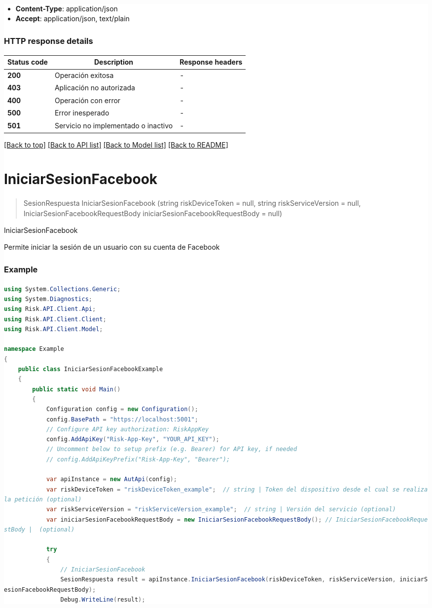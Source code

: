  - **Content-Type**: application/json
 - **Accept**: application/json, text/plain


### HTTP response details
| Status code | Description | Response headers |
|-------------|-------------|------------------|
| **200** | Operación exitosa |  -  |
| **403** | Aplicación no autorizada |  -  |
| **400** | Operación con error |  -  |
| **500** | Error inesperado |  -  |
| **501** | Servicio no implementado o inactivo |  -  |

[[Back to top]](#) [[Back to API list]](../README.md#documentation-for-api-endpoints) [[Back to Model list]](../README.md#documentation-for-models) [[Back to README]](../README.md)

<a id="iniciarsesionfacebook"></a>
# **IniciarSesionFacebook**
> SesionRespuesta IniciarSesionFacebook (string riskDeviceToken = null, string riskServiceVersion = null, IniciarSesionFacebookRequestBody iniciarSesionFacebookRequestBody = null)

IniciarSesionFacebook

Permite iniciar la sesión de un usuario con su cuenta de Facebook

### Example
```csharp
using System.Collections.Generic;
using System.Diagnostics;
using Risk.API.Client.Api;
using Risk.API.Client.Client;
using Risk.API.Client.Model;

namespace Example
{
    public class IniciarSesionFacebookExample
    {
        public static void Main()
        {
            Configuration config = new Configuration();
            config.BasePath = "https://localhost:5001";
            // Configure API key authorization: RiskAppKey
            config.AddApiKey("Risk-App-Key", "YOUR_API_KEY");
            // Uncomment below to setup prefix (e.g. Bearer) for API key, if needed
            // config.AddApiKeyPrefix("Risk-App-Key", "Bearer");

            var apiInstance = new AutApi(config);
            var riskDeviceToken = "riskDeviceToken_example";  // string | Token del dispositivo desde el cual se realiza la petición (optional) 
            var riskServiceVersion = "riskServiceVersion_example";  // string | Versión del servicio (optional) 
            var iniciarSesionFacebookRequestBody = new IniciarSesionFacebookRequestBody(); // IniciarSesionFacebookRequestBody |  (optional) 

            try
            {
                // IniciarSesionFacebook
                SesionRespuesta result = apiInstance.IniciarSesionFacebook(riskDeviceToken, riskServiceVersion, iniciarSesionFacebookRequestBody);
                Debug.WriteLine(result);
```